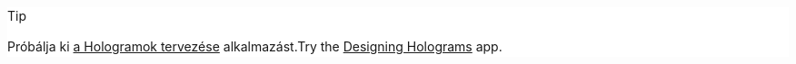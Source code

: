 > [!TIP]
> <span data-ttu-id="d2d97-263">Próbálja ki [a Hologramok tervezése](https://www.microsoft.com/p/designing-holograms/9nxwnjklrzwd?rtc=1&activetab=pivot:overviewtab) alkalmazást.</span><span class="sxs-lookup"><span data-stu-id="d2d97-263">Try the [Designing Holograms](https://www.microsoft.com/p/designing-holograms/9nxwnjklrzwd?rtc=1&activetab=pivot:overviewtab) app.</span></span>